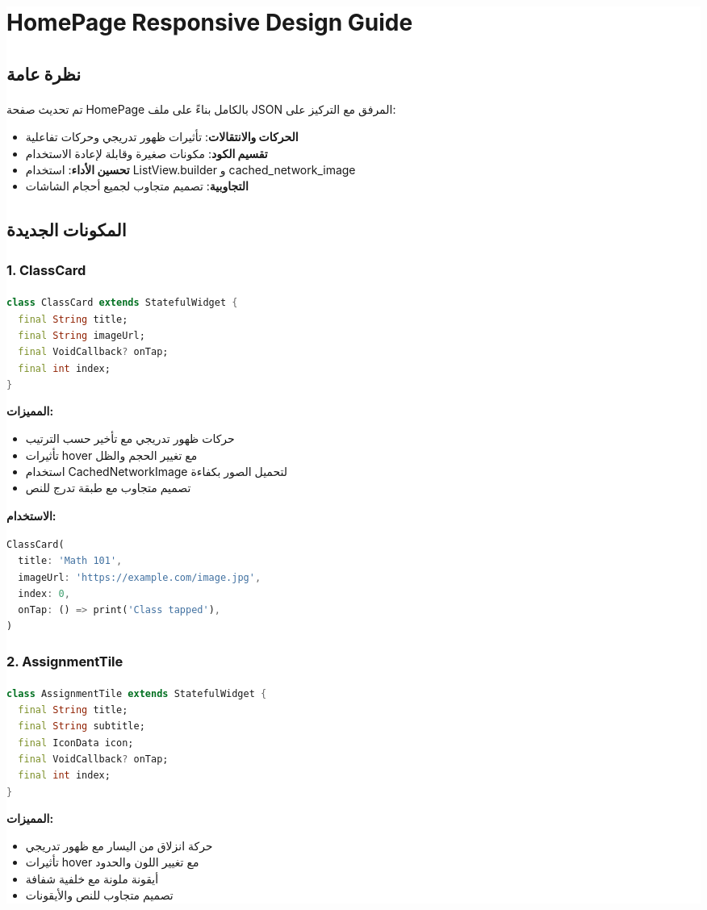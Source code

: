 # HomePage Responsive Design Guide

## نظرة عامة

تم تحديث صفحة HomePage بالكامل بناءً على ملف JSON المرفق مع التركيز على:
- **الحركات والانتقالات**: تأثيرات ظهور تدريجي وحركات تفاعلية
- **تقسيم الكود**: مكونات صغيرة وقابلة لإعادة الاستخدام
- **تحسين الأداء**: استخدام ListView.builder و cached_network_image
- **التجاوبية**: تصميم متجاوب لجميع أحجام الشاشات

## المكونات الجديدة

### 1. ClassCard
```dart
class ClassCard extends StatefulWidget {
  final String title;
  final String imageUrl;
  final VoidCallback? onTap;
  final int index;
}
```

**المميزات:**
- حركات ظهور تدريجي مع تأخير حسب الترتيب
- تأثيرات hover مع تغيير الحجم والظل
- استخدام CachedNetworkImage لتحميل الصور بكفاءة
- تصميم متجاوب مع طبقة تدرج للنص

**الاستخدام:**
```dart
ClassCard(
  title: 'Math 101',
  imageUrl: 'https://example.com/image.jpg',
  index: 0,
  onTap: () => print('Class tapped'),
)
```

### 2. AssignmentTile
```dart
class AssignmentTile extends StatefulWidget {
  final String title;
  final String subtitle;
  final IconData icon;
  final VoidCallback? onTap;
  final int index;
}
```

**المميزات:**
- حركة انزلاق من اليسار مع ظهور تدريجي
- تأثيرات hover مع تغيير اللون والحدود
- أيقونة ملونة مع خلفية شفافة
- تصميم متجاوب للنص والأيقونات
